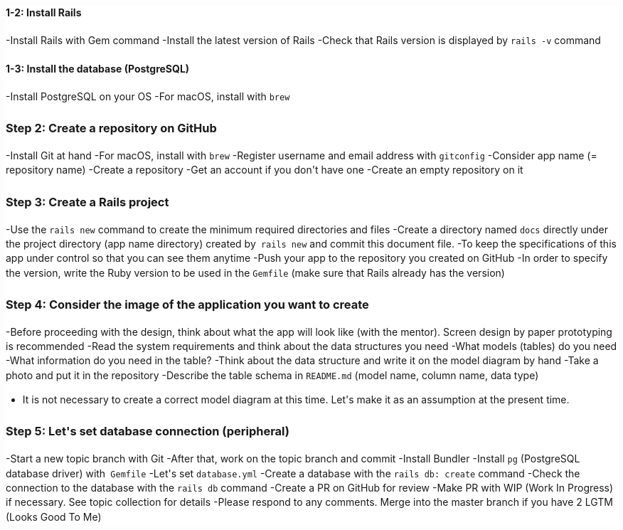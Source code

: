 #### 1-2: Install Rails

-Install Rails with Gem command
-Install the latest version of Rails
-Check that Rails version is displayed by `rails -v` command

#### 1-3: Install the database (PostgreSQL)

-Install PostgreSQL on your OS
  -For macOS, install with `brew`

### Step 2: Create a repository on GitHub

-Install Git at hand
  -For macOS, install with `brew`
  -Register username and email address with `gitconfig`
-Consider app name (= repository name)
-Create a repository
  -Get an account if you don't have one
  -Create an empty repository on it

### Step 3: Create a Rails project

-Use the `rails new` command to create the minimum required directories and files
-Create a directory named `docs` directly under the project directory (app name directory) created by` rails new` and commit this document file.
  -To keep the specifications of this app under control so that you can see them anytime
-Push your app to the repository you created on GitHub
-In order to specify the version, write the Ruby version to be used in the `Gemfile` (make sure that Rails already has the version)

### Step 4: Consider the image of the application you want to create

-Before proceeding with the design, think about what the app will look like (with the mentor). Screen design by paper prototyping is recommended
-Read the system requirements and think about the data structures you need
  -What models (tables) do you need
  -What information do you need in the table?
-Think about the data structure and write it on the model diagram by hand
  -Take a photo and put it in the repository
  -Describe the table schema in `README.md` (model name, column name, data type)

* It is not necessary to create a correct model diagram at this time. Let's make it as an assumption at the present time.

### Step 5: Let's set database connection (peripheral)

-Start a new topic branch with Git
  -After that, work on the topic branch and commit
-Install Bundler
-Install `pg` (PostgreSQL database driver) with` Gemfile`
-Let's set `database.yml`
-Create a database with the `rails db: create` command
-Check the connection to the database with the `rails db` command
-Create a PR on GitHub for review
  -Make PR with WIP (Work In Progress) if necessary. See topic collection for details
  -Please respond to any comments. Merge into the master branch if you have 2 LGTM (Looks Good To Me)
